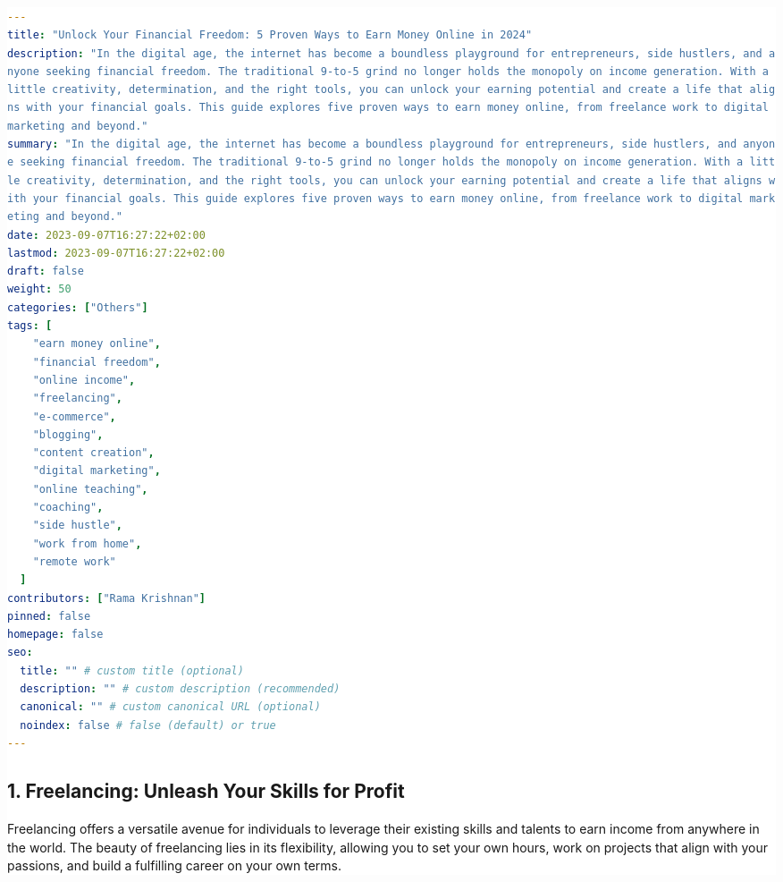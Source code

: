 ```yaml
---
title: "Unlock Your Financial Freedom: 5 Proven Ways to Earn Money Online in 2024"
description: "In the digital age, the internet has become a boundless playground for entrepreneurs, side hustlers, and anyone seeking financial freedom. The traditional 9-to-5 grind no longer holds the monopoly on income generation. With a little creativity, determination, and the right tools, you can unlock your earning potential and create a life that aligns with your financial goals. This guide explores five proven ways to earn money online, from freelance work to digital marketing and beyond."
summary: "In the digital age, the internet has become a boundless playground for entrepreneurs, side hustlers, and anyone seeking financial freedom. The traditional 9-to-5 grind no longer holds the monopoly on income generation. With a little creativity, determination, and the right tools, you can unlock your earning potential and create a life that aligns with your financial goals. This guide explores five proven ways to earn money online, from freelance work to digital marketing and beyond."
date: 2023-09-07T16:27:22+02:00
lastmod: 2023-09-07T16:27:22+02:00
draft: false
weight: 50
categories: ["Others"]
tags: [
    "earn money online",
    "financial freedom",
    "online income",
    "freelancing",
    "e-commerce",
    "blogging",
    "content creation",
    "digital marketing",
    "online teaching",
    "coaching",
    "side hustle",
    "work from home",
    "remote work"
  ]
contributors: ["Rama Krishnan"]
pinned: false
homepage: false
seo:
  title: "" # custom title (optional)
  description: "" # custom description (recommended)
  canonical: "" # custom canonical URL (optional)
  noindex: false # false (default) or true
---
```


## 1. Freelancing: Unleash Your Skills for Profit

Freelancing offers a versatile avenue for individuals to leverage their existing skills and talents to earn income from anywhere in the world. The beauty of freelancing lies in its flexibility, allowing you to set your own hours, work on projects that align with your passions, and build a fulfilling career on your own terms.
